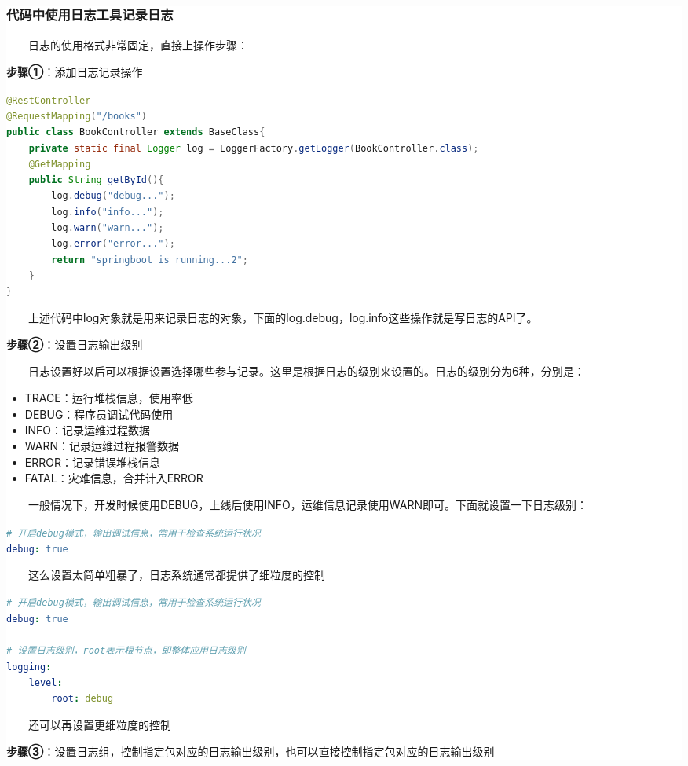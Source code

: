 ### 代码中使用日志工具记录日志

&emsp;&emsp;日志的使用格式非常固定，直接上操作步骤：

**步骤①**：添加日志记录操作

```java
@RestController
@RequestMapping("/books")
public class BookController extends BaseClass{
    private static final Logger log = LoggerFactory.getLogger(BookController.class);
    @GetMapping
    public String getById(){
        log.debug("debug...");
        log.info("info...");
        log.warn("warn...");
        log.error("error...");
        return "springboot is running...2";
    }
}
```

&emsp;&emsp;上述代码中log对象就是用来记录日志的对象，下面的log.debug，log.info这些操作就是写日志的API了。

**步骤②**：设置日志输出级别

&emsp;&emsp;日志设置好以后可以根据设置选择哪些参与记录。这里是根据日志的级别来设置的。日志的级别分为6种，分别是：

- TRACE：运行堆栈信息，使用率低
- DEBUG：程序员调试代码使用
- INFO：记录运维过程数据
- WARN：记录运维过程报警数据
- ERROR：记录错误堆栈信息
- FATAL：灾难信息，合并计入ERROR

&emsp;&emsp;一般情况下，开发时候使用DEBUG，上线后使用INFO，运维信息记录使用WARN即可。下面就设置一下日志级别：

```yaml
# 开启debug模式，输出调试信息，常用于检查系统运行状况
debug: true
```

&emsp;&emsp;这么设置太简单粗暴了，日志系统通常都提供了细粒度的控制

```yaml
# 开启debug模式，输出调试信息，常用于检查系统运行状况
debug: true

# 设置日志级别，root表示根节点，即整体应用日志级别
logging:
	level:
    	root: debug
```

&emsp;&emsp;还可以再设置更细粒度的控制

**步骤③**：设置日志组，控制指定包对应的日志输出级别，也可以直接控制指定包对应的日志输出级别
